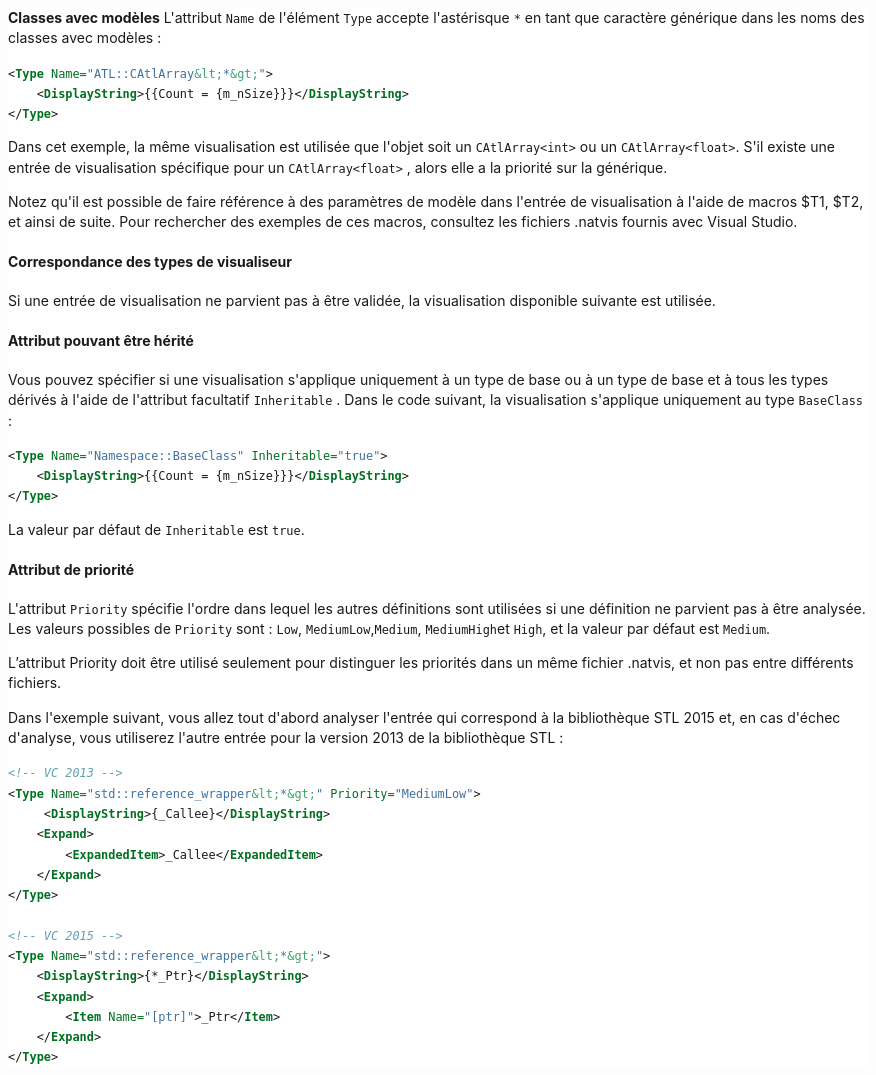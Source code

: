    **Classes avec modèles** L'attribut `Name` de l'élément `Type` accepte l'astérisque `*` en tant que caractère générique dans les noms des classes avec modèles :  

```xml  
<Type Name="ATL::CAtlArray&lt;*&gt;">  
    <DisplayString>{{Count = {m_nSize}}}</DisplayString>  
</Type>  

```  

 Dans cet exemple, la même visualisation est utilisée que l'objet soit un `CAtlArray<int>` ou un `CAtlArray<float>`. S'il existe une entrée de visualisation spécifique pour un `CAtlArray<float>` , alors elle a la priorité sur la générique.  

 Notez qu'il est possible de faire référence à des paramètres de modèle dans l'entrée de visualisation à l'aide de macros $T1, $T2, et ainsi de suite. Pour rechercher des exemples de ces macros, consultez les fichiers .natvis fournis avec Visual Studio.  

#### <a name="BKMK_Visualizer_type_matching"></a> Correspondance des types de visualiseur  
 Si une entrée de visualisation ne parvient pas à être validée, la visualisation disponible suivante est utilisée.  

#### <a name="inheritable-attribute"></a>Attribut pouvant être hérité  
 Vous pouvez spécifier si une visualisation s'applique uniquement à un type de base ou à un type de base et à tous les types dérivés à l'aide de l'attribut facultatif `Inheritable` . Dans le code suivant, la visualisation s'applique uniquement au type `BaseClass` :  

```xml  
<Type Name="Namespace::BaseClass" Inheritable="true">  
    <DisplayString>{{Count = {m_nSize}}}</DisplayString>  
</Type>  
```  

 La valeur par défaut de `Inheritable` est `true`.  

#### <a name="priority-attribute"></a>Attribut de priorité  
 L'attribut `Priority` spécifie l'ordre dans lequel les autres définitions sont utilisées si une définition ne parvient pas à être analysée. Les valeurs possibles de `Priority` sont : `Low`, `MediumLow`,`Medium`, `MediumHigh`et `High`, et la valeur par défaut est `Medium`.  

 L’attribut Priority doit être utilisé seulement pour distinguer les priorités dans un même fichier .natvis, et non pas entre différents fichiers.  

 Dans l'exemple suivant, vous allez tout d'abord analyser l'entrée qui correspond à la bibliothèque STL 2015 et, en cas d'échec d'analyse, vous utiliserez l'autre entrée pour la version 2013 de la bibliothèque STL :  

```xml  
<!-- VC 2013 -->  
<Type Name="std::reference_wrapper&lt;*&gt;" Priority="MediumLow">  
     <DisplayString>{_Callee}</DisplayString>  
    <Expand>  
        <ExpandedItem>_Callee</ExpandedItem>  
    </Expand>  
</Type>  

<!-- VC 2015 -->  
<Type Name="std::reference_wrapper&lt;*&gt;">  
    <DisplayString>{*_Ptr}</DisplayString>  
    <Expand>  
        <Item Name="[ptr]">_Ptr</Item>  
    </Expand>  
</Type>  
```  
